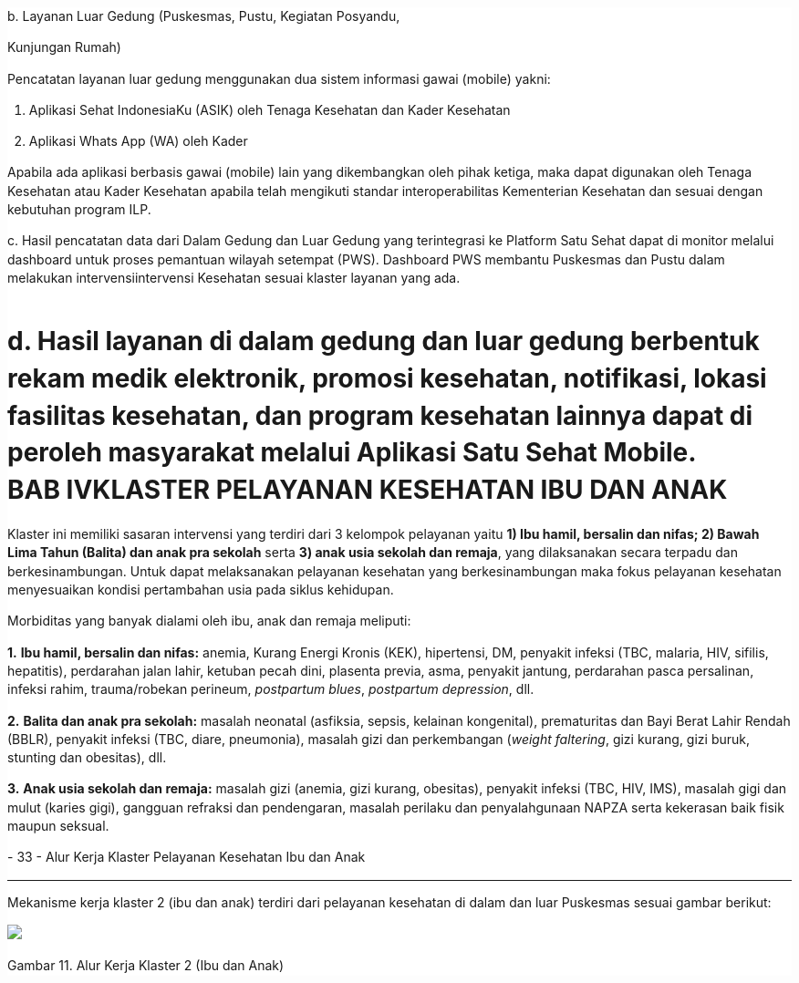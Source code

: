 b. Layanan Luar Gedung (Puskesmas, Pustu, Kegiatan Posyandu,

Kunjungan Rumah)

Pencatatan layanan luar gedung menggunakan dua sistem informasi gawai (mobile) yakni:

1) Aplikasi Sehat IndonesiaKu (ASIK) oleh Tenaga Kesehatan dan Kader Kesehatan

2) Aplikasi Whats App (WA) oleh Kader

Apabila ada aplikasi berbasis gawai (mobile) lain yang dikembangkan oleh pihak ketiga, maka dapat digunakan oleh Tenaga Kesehatan atau Kader Kesehatan apabila telah mengikuti standar interoperabilitas Kementerian Kesehatan dan sesuai dengan kebutuhan program ILP.

c. Hasil pencatatan data dari Dalam Gedung dan Luar Gedung yang terintegrasi ke Platform Satu Sehat dapat di monitor melalui dashboard untuk proses pemantuan wilayah setempat (PWS). Dashboard PWS membantu Puskesmas dan Pustu dalam melakukan intervensiintervensi Kesehatan sesuai klaster layanan yang ada.

d. Hasil layanan di dalam gedung dan luar gedung berbentuk rekam medik elektronik, promosi kesehatan, notifikasi, lokasi fasilitas kesehatan, dan program kesehatan lainnya dapat di peroleh masyarakat melalui Aplikasi Satu Sehat Mobile.  
BAB IVKLASTER PELAYANAN KESEHATAN IBU DAN ANAK
==============================================

Klaster ini memiliki sasaran intervensi yang terdiri dari 3 kelompok pelayanan yaitu **1) Ibu hamil, bersalin dan nifas; 2) Bawah Lima Tahun (Balita) dan anak pra sekolah** serta **3) anak usia sekolah dan remaja**, yang dilaksanakan secara terpadu dan berkesinambungan. Untuk dapat melaksanakan pelayanan kesehatan yang berkesinambungan maka fokus pelayanan kesehatan menyesuaikan kondisi pertambahan usia pada siklus kehidupan.

Morbiditas yang banyak dialami oleh ibu, anak dan remaja meliputi:

**1.** **Ibu hamil, bersalin dan nifas:** anemia, Kurang Energi Kronis (KEK), hipertensi, DM, penyakit infeksi (TBC, malaria, HIV, sifilis, hepatitis), perdarahan jalan lahir, ketuban pecah dini, plasenta previa, asma, penyakit jantung, perdarahan pasca persalinan, infeksi rahim, trauma/robekan perineum, _postpartum blues_, _postpartum depression_, dll.

**2.** **Balita dan anak pra sekolah:** masalah neonatal (asfiksia, sepsis, kelainan kongenital), prematuritas dan Bayi Berat Lahir Rendah (BBLR), penyakit infeksi (TBC, diare, pneumonia), masalah gizi dan perkembangan (_weight faltering_, gizi kurang, gizi buruk, stunting dan obesitas), dll.

**3.** **Anak usia sekolah dan remaja:** masalah gizi (anemia, gizi kurang, obesitas), penyakit infeksi (TBC, HIV, IMS), masalah gigi dan mulut (karies gigi), gangguan refraksi dan pendengaran, masalah perilaku dan penyalahgunaan NAPZA serta kekerasan baik fisik maupun seksual.



\- 33 -
Alur Kerja Klaster Pelayanan Kesehatan Ibu dan Anak

---------------------------------------------------

Mekanisme kerja klaster 2 (ibu dan anak) terdiri dari pelayanan kesehatan di dalam dan luar Puskesmas sesuai gambar berikut:

![](/ilm/image031.gif)

Gambar 11. Alur Kerja Klaster 2 (Ibu dan Anak)
